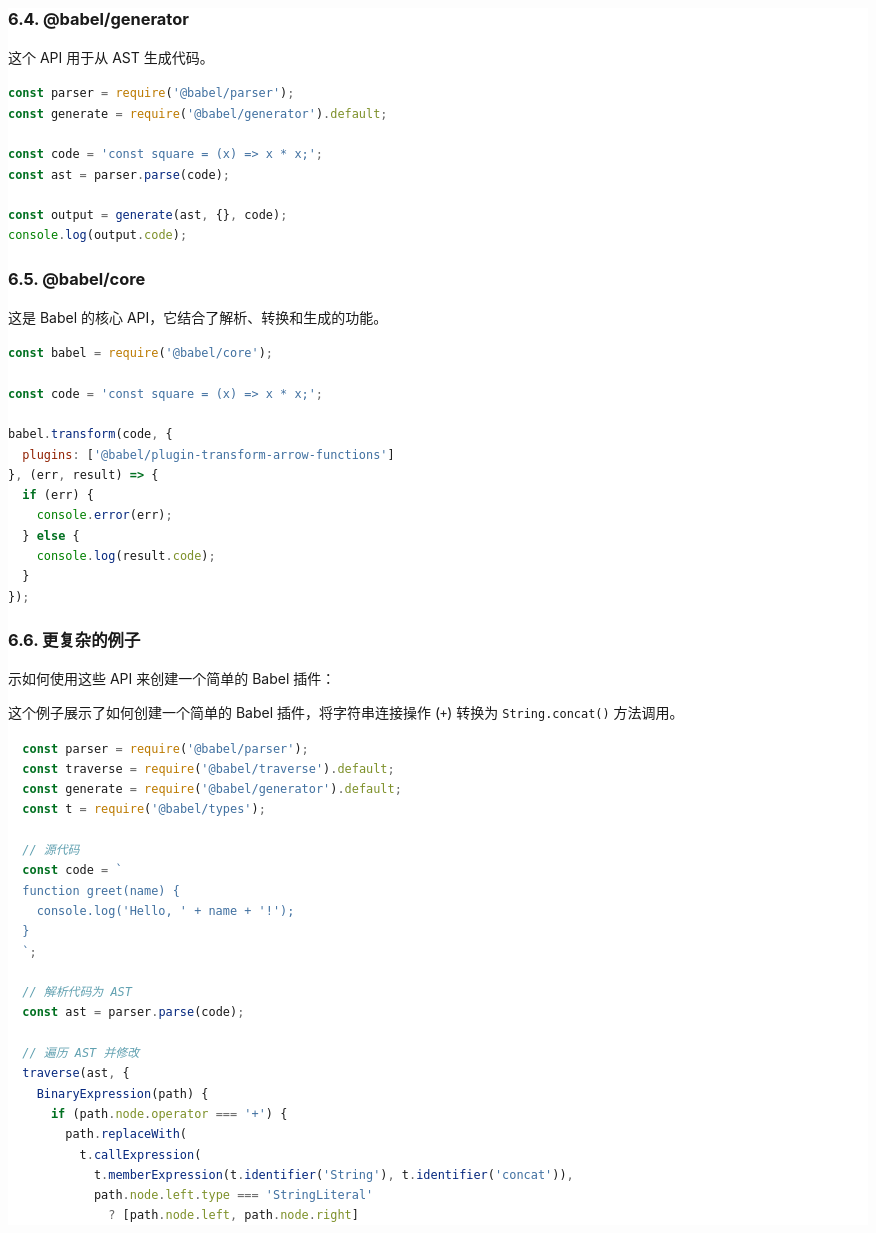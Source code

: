 ### 6.4. @babel/generator

这个 API 用于从 AST 生成代码。

```javascript
const parser = require('@babel/parser');
const generate = require('@babel/generator').default;

const code = 'const square = (x) => x * x;';
const ast = parser.parse(code);

const output = generate(ast, {}, code);
console.log(output.code);
```

### 6.5. @babel/core

这是 Babel 的核心 API，它结合了解析、转换和生成的功能。

```javascript
const babel = require('@babel/core');

const code = 'const square = (x) => x * x;';

babel.transform(code, {
  plugins: ['@babel/plugin-transform-arrow-functions']
}, (err, result) => {
  if (err) {
    console.error(err);
  } else {
    console.log(result.code);
  }
});
```

### 6.6. 更复杂的例子

示如何使用这些 API 来创建一个简单的 Babel 插件：

这个例子展示了如何创建一个简单的 Babel 插件，将字符串连接操作 (`+`) 转换为 `String.concat()` 方法调用。

````js
  const parser = require('@babel/parser');
  const traverse = require('@babel/traverse').default;
  const generate = require('@babel/generator').default;
  const t = require('@babel/types');

  // 源代码
  const code = `
  function greet(name) {
    console.log('Hello, ' + name + '!');
  }
  `;

  // 解析代码为 AST
  const ast = parser.parse(code);

  // 遍历 AST 并修改
  traverse(ast, {
    BinaryExpression(path) {
      if (path.node.operator === '+') {
        path.replaceWith(
          t.callExpression(
            t.memberExpression(t.identifier('String'), t.identifier('concat')),
            path.node.left.type === 'StringLiteral' 
              ? [path.node.left, path.node.right]
````